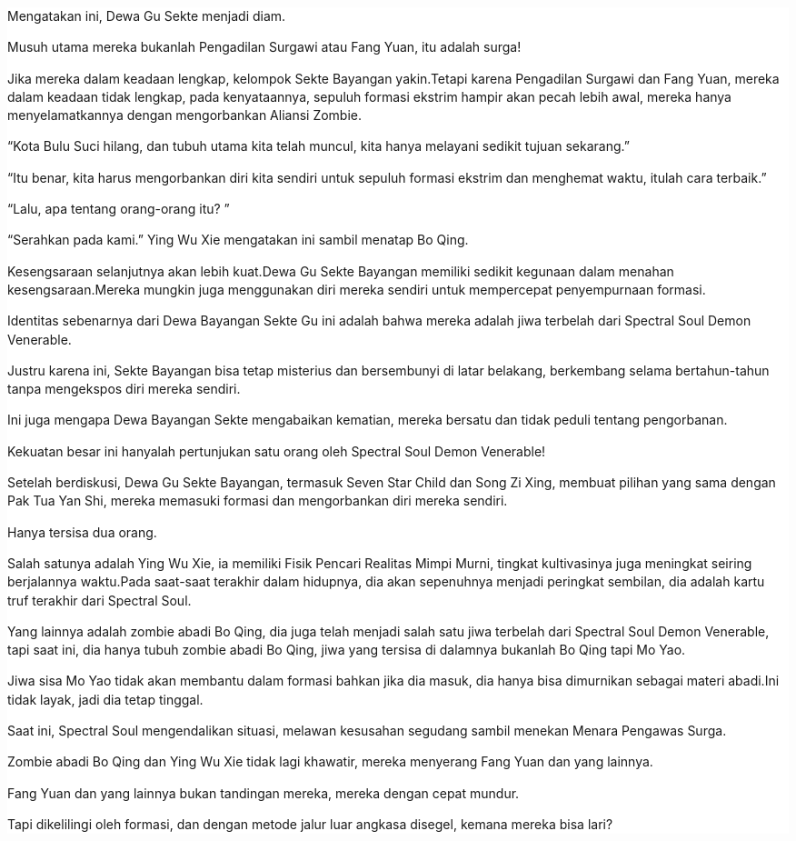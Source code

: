 Mengatakan ini, Dewa Gu Sekte menjadi diam.

Musuh utama mereka bukanlah Pengadilan Surgawi atau Fang Yuan, itu adalah surga!

Jika mereka dalam keadaan lengkap, kelompok Sekte Bayangan yakin.Tetapi karena Pengadilan Surgawi dan Fang Yuan, mereka dalam keadaan tidak lengkap, pada kenyataannya, sepuluh formasi ekstrim hampir akan pecah lebih awal, mereka hanya menyelamatkannya dengan mengorbankan Aliansi Zombie.

“Kota Bulu Suci hilang, dan tubuh utama kita telah muncul, kita hanya melayani sedikit tujuan sekarang.”

“Itu benar, kita harus mengorbankan diri kita sendiri untuk sepuluh formasi ekstrim dan menghemat waktu, itulah cara terbaik.”

“Lalu, apa tentang orang-orang itu? ”

“Serahkan pada kami.” Ying Wu Xie mengatakan ini sambil menatap Bo Qing.

Kesengsaraan selanjutnya akan lebih kuat.Dewa Gu Sekte Bayangan memiliki sedikit kegunaan dalam menahan kesengsaraan.Mereka mungkin juga menggunakan diri mereka sendiri untuk mempercepat penyempurnaan formasi.

Identitas sebenarnya dari Dewa Bayangan Sekte Gu ini adalah bahwa mereka adalah jiwa terbelah dari Spectral Soul Demon Venerable.

Justru karena ini, Sekte Bayangan bisa tetap misterius dan bersembunyi di latar belakang, berkembang selama bertahun-tahun tanpa mengekspos diri mereka sendiri.



Ini juga mengapa Dewa Bayangan Sekte mengabaikan kematian, mereka bersatu dan tidak peduli tentang pengorbanan.

Kekuatan besar ini hanyalah pertunjukan satu orang oleh Spectral Soul Demon Venerable!

Setelah berdiskusi, Dewa Gu Sekte Bayangan, termasuk Seven Star Child dan Song Zi Xing, membuat pilihan yang sama dengan Pak Tua Yan Shi, mereka memasuki formasi dan mengorbankan diri mereka sendiri.

Hanya tersisa dua orang.

Salah satunya adalah Ying Wu Xie, ia memiliki Fisik Pencari Realitas Mimpi Murni, tingkat kultivasinya juga meningkat seiring berjalannya waktu.Pada saat-saat terakhir dalam hidupnya, dia akan sepenuhnya menjadi peringkat sembilan, dia adalah kartu truf terakhir dari Spectral Soul.

Yang lainnya adalah zombie abadi Bo Qing, dia juga telah menjadi salah satu jiwa terbelah dari Spectral Soul Demon Venerable, tapi saat ini, dia hanya tubuh zombie abadi Bo Qing, jiwa yang tersisa di dalamnya bukanlah Bo Qing tapi Mo Yao.

Jiwa sisa Mo Yao tidak akan membantu dalam formasi bahkan jika dia masuk, dia hanya bisa dimurnikan sebagai materi abadi.Ini tidak layak, jadi dia tetap tinggal.

Saat ini, Spectral Soul mengendalikan situasi, melawan kesusahan segudang sambil menekan Menara Pengawas Surga.

Zombie abadi Bo Qing dan Ying Wu Xie tidak lagi khawatir, mereka menyerang Fang Yuan dan yang lainnya.

Fang Yuan dan yang lainnya bukan tandingan mereka, mereka dengan cepat mundur.

Tapi dikelilingi oleh formasi, dan dengan metode jalur luar angkasa disegel, kemana mereka bisa lari?
